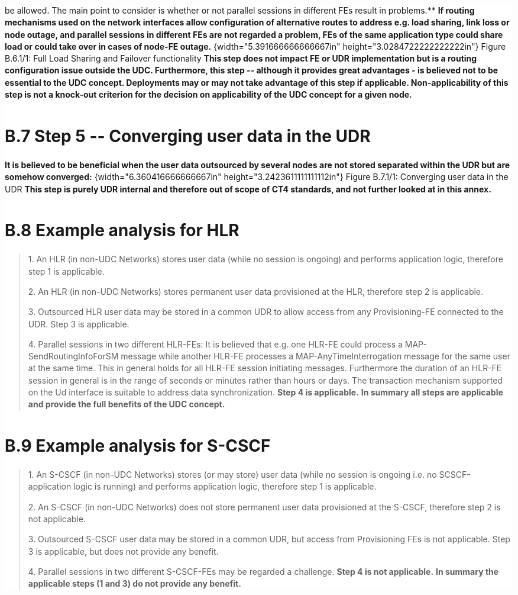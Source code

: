 be allowed. The main point to consider is whether or not parallel sessions in
different FEs result in problems.**
**If routing mechanisms used on the network interfaces allow configuration of
alternative routes to address e.g. load sharing, link loss or node outage, and
parallel sessions in different FEs are not regarded a problem, FEs of the same
application type could share load or could take over in cases of node-FE
outage.**
{width="5.391666666666667in" height="3.0284722222222222in"}
Figure B.6.1/1: Full Load Sharing and Failover functionality
**This step does not impact FE or UDR implementation but is a routing
configuration issue outside the UDC. Furthermore, this step -- although it
provides great advantages - is believed not to be essential to the UDC
concept. Deployments may or may not take advantage of this step if applicable.
Non-applicability of this step is not a knock-out criterion for the decision
on applicability of the UDC concept for a given node.**
# B.7 Step 5 -- Converging user data in the UDR
**It is believed to be beneficial when the user data outsourced by several
nodes are not stored separated within the UDR but are somehow converged:**
{width="6.360416666666667in" height="3.2423611111111112in"}
Figure B.7.1/1: Converging user data in the UDR
**This step is purely UDR internal and therefore out of scope of CT4
standards, and not further looked at in this annex.**
# B.8 Example analysis for HLR
> 1\. An HLR (in non-UDC Networks) stores user data (while no session is
> ongoing) and performs application logic, therefore step 1 is applicable.
>
> 2\. An HLR (in non-UDC Networks) stores permanent user data provisioned at
> the HLR, therefore step 2 is applicable.
>
> 3\. Outsourced HLR user data may be stored in a common UDR to allow access
> from any Provisioning-FE connected to the UDR. Step 3 is applicable.
>
> 4\. Parallel sessions in two different HLR-FEs: It is believed that e.g. one
> HLR-FE could process a MAP-SendRoutingInfoForSM message while another HLR-FE
> processes a MAP-AnyTimeInterrogation message for the same user at the same
> time. This in general holds for all HLR-FE session initiating messages.
> Furthermore the duration of an HLR-FE session in general is in the range of
> seconds or minutes rather than hours or days. The transaction mechanism
> supported on the Ud interface is suitable to address data synchronization.
**Step 4 is applicable.**
**In summary all steps are applicable and provide the full benefits of the UDC
concept.**
# B.9 Example analysis for S-CSCF
> 1\. An S-CSCF (in non-UDC Networks) stores (or may store) user data (while
> no session is ongoing i.e. no SCSCF-application logic is running) and
> performs application logic, therefore step 1 is applicable.
>
> 2\. An S-CSCF (in non-UDC Networks) does not store permanent user data
> provisioned at the S-CSCF, therefore step 2 is not applicable.
>
> 3\. Outsourced S-CSCF user data may be stored in a common UDR, but access
> from Provisioning FEs is not applicable. Step 3 is applicable, but does not
> provide any benefit.
>
> 4\. Parallel sessions in two different S-CSCF-FEs may be regarded a
> challenge.
**Step 4 is not applicable.**
**In summary the applicable steps (1 and 3) do not provide any benefit.**